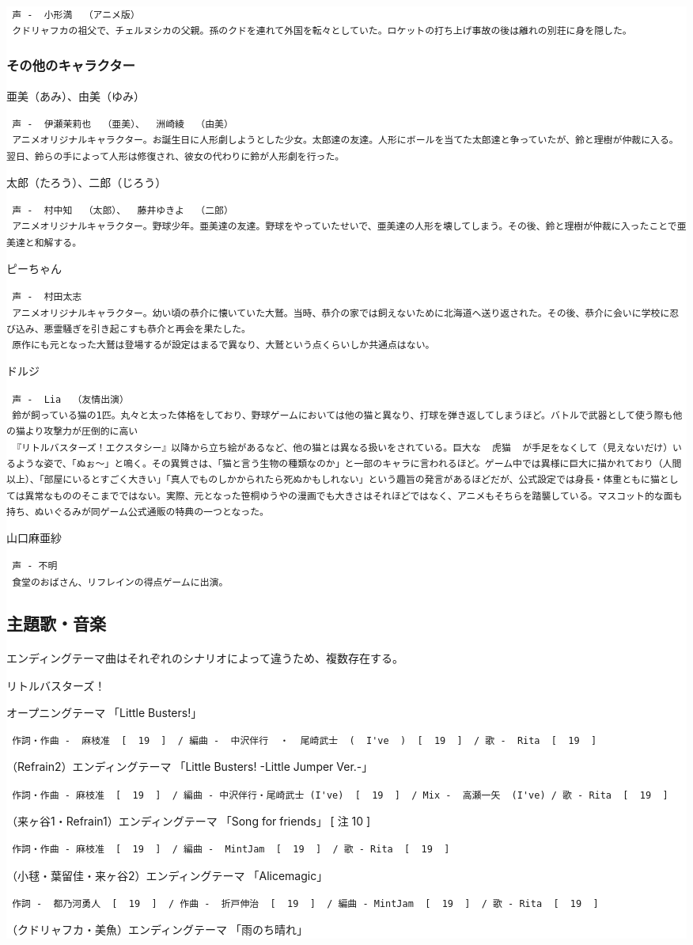      声 -  小形満  （アニメ版） 
     クドリャフカの祖父で、チェルヌシカの父親。孫のクドを連れて外国を転々としていた。ロケットの打ち上げ事故の後は離れの別荘に身を隠した。 

###  その他のキャラクター



亜美（あみ）、由美（ゆみ）

     声 -  伊瀬茉莉也  （亜美）、  洲崎綾  （由美） 
     アニメオリジナルキャラクター。お誕生日に人形劇しようとした少女。太郎達の友達。人形にボールを当てた太郎達と争っていたが、鈴と理樹が仲裁に入る。翌日、鈴らの手によって人形は修復され、彼女の代わりに鈴が人形劇を行った。 
太郎（たろう）、二郎（じろう）

     声 -  村中知  （太郎）、  藤井ゆきよ  （二郎） 
     アニメオリジナルキャラクター。野球少年。亜美達の友達。野球をやっていたせいで、亜美達の人形を壊してしまう。その後、鈴と理樹が仲裁に入ったことで亜美達と和解する。 
ピーちゃん

     声 -  村田太志 
     アニメオリジナルキャラクター。幼い頃の恭介に懐いていた大鷲。当時、恭介の家では飼えないために北海道へ送り返された。その後、恭介に会いに学校に忍び込み、悪霊騒ぎを引き起こすも恭介と再会を果たした。 
     原作にも元となった大鷲は登場するが設定はまるで異なり、大鷲という点くらいしか共通点はない。 
ドルジ

     声 -  Lia  （友情出演） 
     鈴が飼っている猫の1匹。丸々と太った体格をしており、野球ゲームにおいては他の猫と異なり、打球を弾き返してしまうほど。バトルで武器として使う際も他の猫より攻撃力が圧倒的に高い 
     『リトルバスターズ！エクスタシー』以降から立ち絵があるなど、他の猫とは異なる扱いをされている。巨大な  虎猫  が手足をなくして（見えないだけ）いるような姿で、「ぬぉ〜」と鳴く。その異質さは、「猫と言う生物の種類なのか」と一部のキャラに言われるほど。ゲーム中では異様に巨大に描かれており（人間以上）、「部屋にいるとすごく大きい」「真人でものしかかられたら死ぬかもしれない」という趣旨の発言があるほどだが、公式設定では身長・体重ともに猫としては異常なもののそこまでではない。実際、元となった笹桐ゆうやの漫画でも大きさはそれほどではなく、アニメもそちらを踏襲している。マスコット的な面も持ち、ぬいぐるみが同ゲーム公式通販の特典の一つとなった。 
山口麻亜紗

     声 - 不明 
     食堂のおばさん、リフレインの得点ゲームに出演。 

##  主題歌・音楽



エンディングテーマ曲はそれぞれのシナリオによって違うため、複数存在する。

リトルバスターズ！

    

オープニングテーマ 「Little Busters!」

     作詞・作曲 -  麻枝准  [  19  ]  / 編曲 -  中沢伴行  ・  尾崎武士  (  I've  )  [  19  ]  / 歌 -  Rita  [  19  ] 
（Refrain2）エンディングテーマ 「Little Busters! -Little Jumper Ver.-」

     作詞・作曲 - 麻枝准  [  19  ]  / 編曲 - 中沢伴行・尾崎武士 (I've)  [  19  ]  / Mix -  高瀬一矢  (I've) / 歌 - Rita  [  19  ] 
（来ヶ谷1・Refrain1）エンディングテーマ 「Song for friends」  [  注 10  ]

     作詞・作曲 - 麻枝准  [  19  ]  / 編曲 -  MintJam  [  19  ]  / 歌 - Rita  [  19  ] 
（小毬・葉留佳・来ヶ谷2）エンディングテーマ 「Alicemagic」

     作詞 -  都乃河勇人  [  19  ]  / 作曲 -  折戸伸治  [  19  ]  / 編曲 - MintJam  [  19  ]  / 歌 - Rita  [  19  ] 
（クドリャフカ・美魚）エンディングテーマ 「雨のち晴れ」
